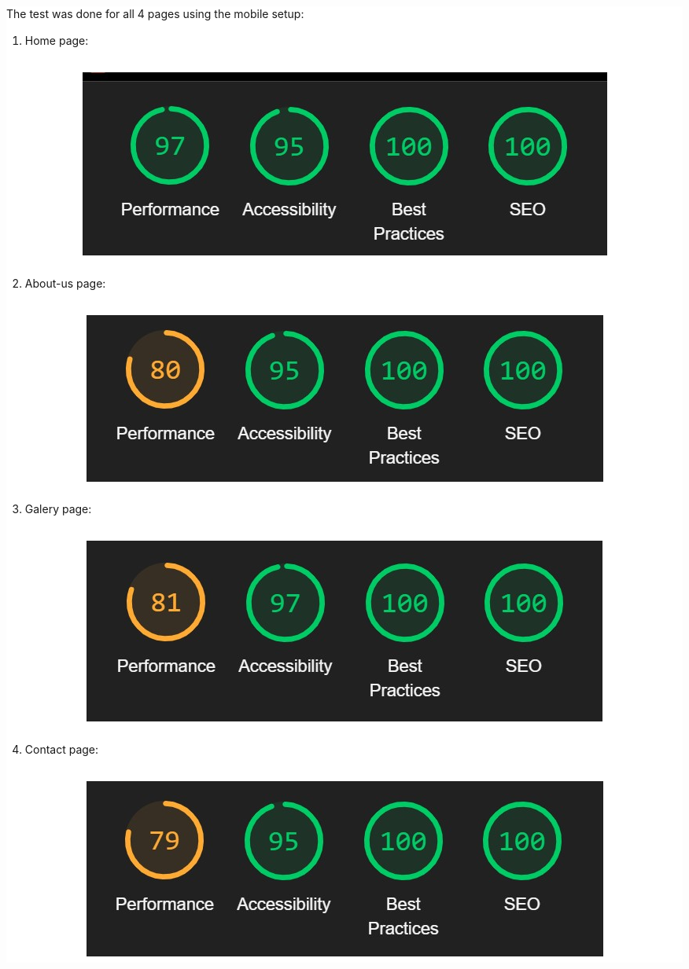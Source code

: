 The test was done for all 4 pages using the mobile setup:

1.  Home page:
<h2 align="center"><img src="assets/Images/Read-me/Home-Lighthouse-test.jpg"></h2>

2.  About-us page:
<h2 align="center"><img src="assets/Images/Read-me/About-us-Lighthouse-test.jpg"></h2>

3.  Galery page:
<h2 align="center"><img src="assets/Images/Read-me/Galery-Lighthouse-test.jpg"></h2>

4.  Contact page:
<h2 align="center"><img src="assets/Images/Read-me/Contact-Lighthouse-test.jpg"></h2>
